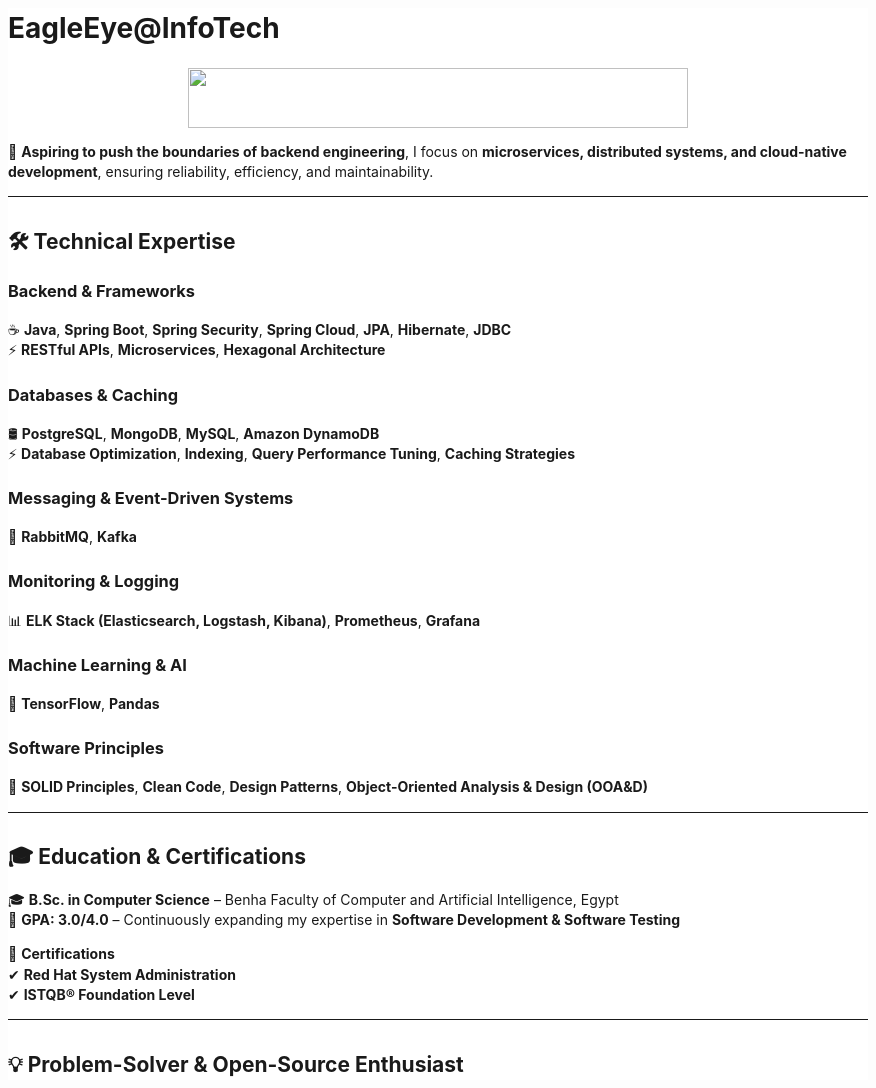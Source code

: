 # EagleEye@InfoTech
<p align="center">
  <img align="center" width="500" height="60" src="https://readme-typing-svg.herokuapp.com?duration=4500&height=65&lines=Hello%F0%9F%91%8B%2C+I'm+Yousef+Mohamed;A+Passionate+Software+Engineer;QA+Engineer;Java+Backend+Developer">
</p>

🚀 **Aspiring to push the boundaries of backend engineering**, I focus on **microservices, distributed systems, and cloud-native development**, ensuring reliability, efficiency, and maintainability.  

---

## 🛠 **Technical Expertise**  

### **Backend & Frameworks**  
☕ **Java**, **Spring Boot**, **Spring Security**, **Spring Cloud**, **JPA**, **Hibernate**, **JDBC**  
⚡ **RESTful APIs**, **Microservices**, **Hexagonal Architecture**  

### **Databases & Caching**  
🛢 **PostgreSQL**, **MongoDB**, **MySQL**, **Amazon DynamoDB**  
⚡ **Database Optimization**, **Indexing**, **Query Performance Tuning**, **Caching Strategies**  

### **Messaging & Event-Driven Systems**  
📩 **RabbitMQ**, **Kafka** 

### **Monitoring & Logging**  
📊 **ELK Stack (Elasticsearch, Logstash, Kibana)**, **Prometheus**, **Grafana**  

### **Machine Learning & AI**  
🧠 **TensorFlow**, **Pandas**

### **Software Principles**  
🎯 **SOLID Principles**, **Clean Code**, **Design Patterns**, **Object-Oriented Analysis & Design (OOA&D)**  

---

## 🎓 **Education & Certifications**  

🎓 **B.Sc. in Computer Science** – Benha Faculty of Computer and Artificial Intelligence, Egypt  
📌 **GPA: 3.0/4.0** – Continuously expanding my expertise in **Software Development & Software Testing**  

📜 **Certifications**  
✔ **Red Hat System Administration**  
✔ **ISTQB® Foundation Level**  

---

## 💡 **Problem-Solver & Open-Source Enthusiast**  
